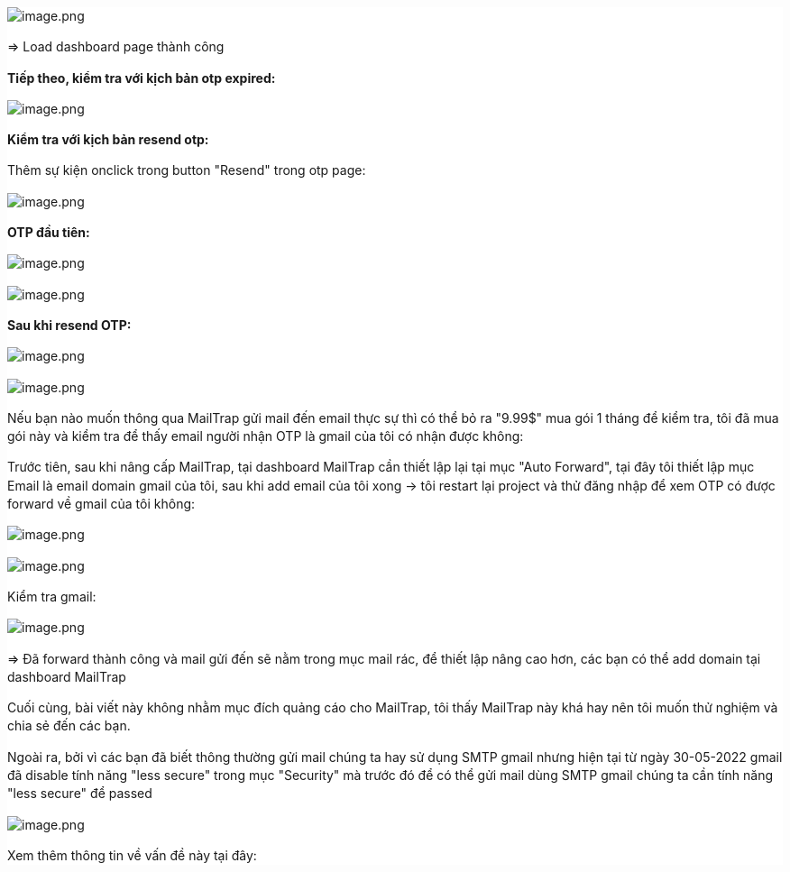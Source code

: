 ![image.png](https://images.viblo.asia/cc6b6f6d-8e56-41c7-8bbd-df30a15866bf.png)

=> Load dashboard page thành công

**Tiếp theo, kiểm tra với kịch bản otp expired:**

![image.png](https://images.viblo.asia/9aa1142a-1596-499d-b1bd-b6f546f65a06.png)

**Kiểm tra với kịch bản resend otp:**

Thêm sự kiện onclick trong button "Resend" trong otp page:

![image.png](https://images.viblo.asia/49ebadcd-42d1-445d-abcd-8834f0b29bd9.png)

**OTP đầu tiên:**

![image.png](https://images.viblo.asia/18be6e25-7314-4ac5-ac88-7b4c5ed82cdc.png)

![image.png](https://images.viblo.asia/4a483b69-9dd4-41af-8289-1a7a37cc8a37.png)

**Sau khi resend OTP:**

![image.png](https://images.viblo.asia/c2ecaf7a-96d5-43c9-a2d3-afc8dadef937.png)

![image.png](https://images.viblo.asia/c25efc21-cfa3-41ba-8596-24a11b72bad5.png)

Nếu bạn nào muốn thông qua MailTrap gửi mail đến email thực sự thì có thể bỏ ra "9.99$" mua gói 1 tháng để kiểm tra, tôi đã mua gói này và kiểm tra để thấy email người nhận OTP là gmail của tôi có nhận được không:

Trước tiên, sau khi nâng cấp MailTrap, tại dashboard MailTrap cần thiết lập lại tại mục "Auto Forward", tại đây tôi thiết lập mục Email là email domain gmail của tôi, sau khi add email của tôi xong -> tôi restart lại project và thử đăng nhập để xem OTP có được forward về gmail của tôi không:

![image.png](https://images.viblo.asia/2d57d1d5-9d24-45b6-8efc-d4e77a051d14.png)

![image.png](https://images.viblo.asia/90761f55-863c-4a8e-ad74-3d0e584a0856.png)

Kiểm tra gmail:

![image.png](https://images.viblo.asia/414357f1-dc8f-4239-95bf-d48182707508.png)

=> Đã forward thành công và mail gửi đến sẽ nằm trong mục mail rác, để thiết lập nâng cao hơn, các bạn có thể add domain tại dashboard MailTrap

Cuối cùng, bài viết này không nhằm mục đích quảng cáo cho MailTrap, tôi thấy MailTrap này khá hay nên tôi muốn thử nghiệm và chia sẻ đến các bạn. 

Ngoài ra, bởi vì các bạn đã biết thông thường gửi mail chúng ta hay sử dụng SMTP gmail nhưng hiện tại từ ngày 30-05-2022 gmail đã disable tính năng "less secure" trong mục "Security" mà trước đó để có thể gửi mail dùng SMTP gmail chúng ta cần tính năng "less secure" để passed

![image.png](https://images.viblo.asia/e14c085f-c1cd-482a-9534-6486ebb54cc5.png)

Xem thêm thông tin về vấn đề này tại đây: 
